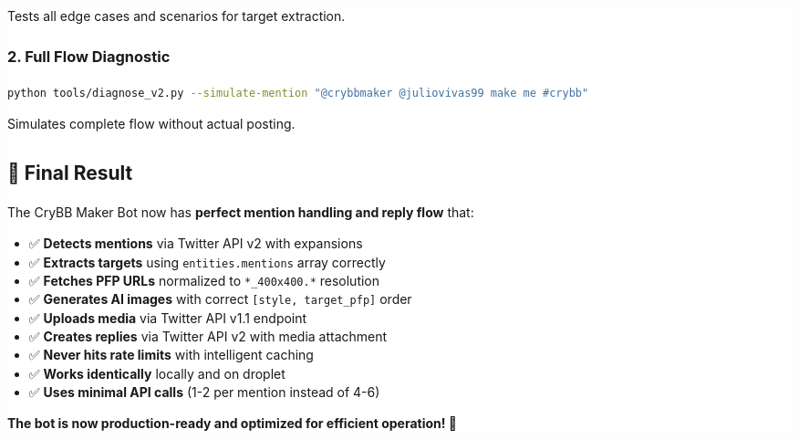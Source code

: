 Tests all edge cases and scenarios for target extraction.

### **2. Full Flow Diagnostic**

```bash
python tools/diagnose_v2.py --simulate-mention "@crybbmaker @juliovivas99 make me #crybb"
```

Simulates complete flow without actual posting.

## 🎯 **Final Result**

The CryBB Maker Bot now has **perfect mention handling and reply flow** that:

- ✅ **Detects mentions** via Twitter API v2 with expansions
- ✅ **Extracts targets** using `entities.mentions` array correctly
- ✅ **Fetches PFP URLs** normalized to `*_400x400.*` resolution
- ✅ **Generates AI images** with correct `[style, target_pfp]` order
- ✅ **Uploads media** via Twitter API v1.1 endpoint
- ✅ **Creates replies** via Twitter API v2 with media attachment
- ✅ **Never hits rate limits** with intelligent caching
- ✅ **Works identically** locally and on droplet
- ✅ **Uses minimal API calls** (1-2 per mention instead of 4-6)

**The bot is now production-ready and optimized for efficient operation! 🚀**

